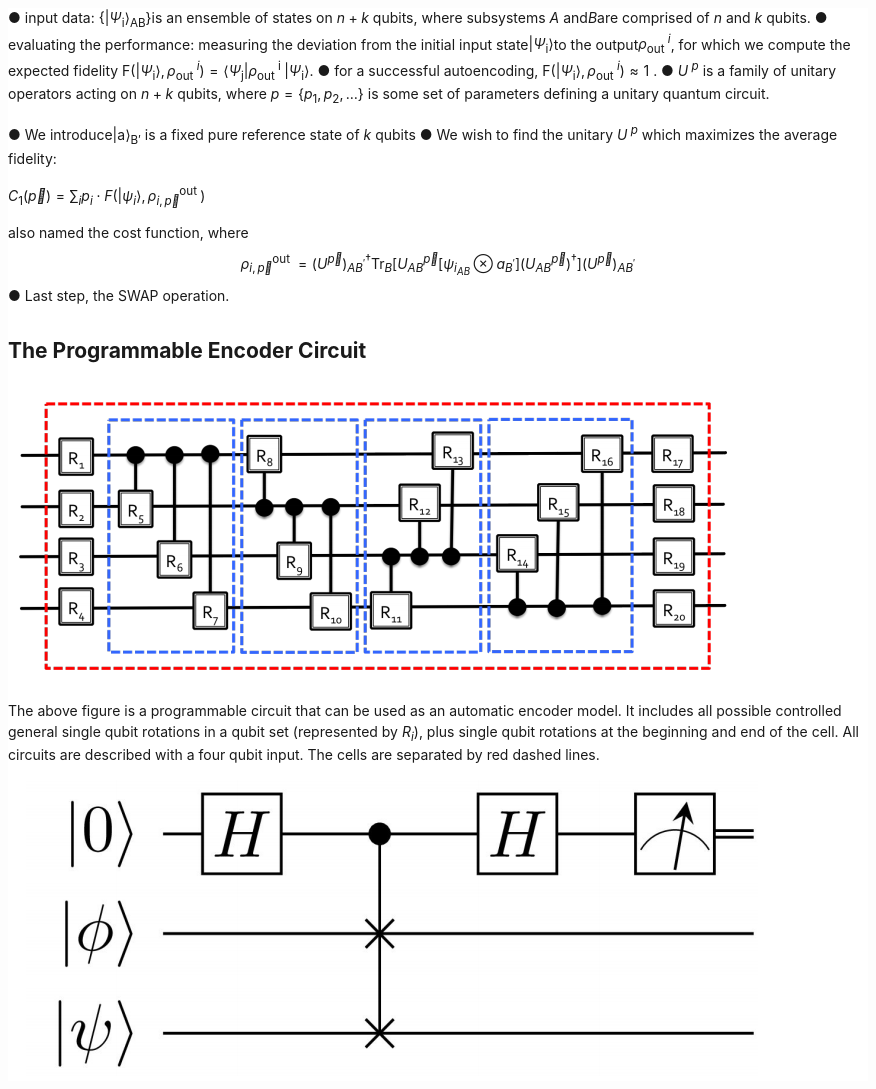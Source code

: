 ● input data: $\left\{\left|\Psi_{\mathrm{i}}\right\rangle_{\mathrm{AB}}\right\}$is an ensemble of states on $n+k$ qubits, where subsystems $A$ and$B$are comprised of $n$ and $k$ qubits.
		● evaluating the performance: measuring the deviation from the initial input state$\left|\Psi_{\mathrm{i}}\right\rangle$to the output$\rho_{\text {out }}^{i}$, for which we compute the expected  fidelity $\mathrm{F}\left(\left|\Psi_{\mathrm{i}}\right\rangle, \rho_{\text {out }}^{i}\right)=\left\langle\Psi_{\mathrm{j}}\left|\rho_{\text {out }}^{\text {i }}\right| \Psi_{\mathrm{i}}\right\rangle$.
		● for a successful autoencoding, $\mathrm{F}\left(\left|\Psi_{\mathrm{i}}\right\rangle, \rho_{\text {out }}^{i}\right)\approx1$ .
		● $U_{\text { }}^{p}$ is a family of unitary operators acting on $n+k$ qubits, where $p=\left\{p_{1}, p_{2}, \ldots\right\}$ is some set of parameters defining a unitary quantum circuit. 

● We introduce$|\mathrm{a}\rangle_{\mathrm{B'}}$ is a fixed pure reference state of $k$ qubits
		● We wish to find the unitary $U_{\text { }}^{p}$ which maximizes the average fidelity: 

$C_{1}(\vec{p})=\sum_{i} p_{i} \cdot F\left(\left|\psi_{i}\right\rangle, \rho_{i, \vec{p}}^{\text {out }}\right)$

also named the cost function, where
$$
\rho_{i, \vec{p}}^{\text {out }}=\left(U^{\vec{p}}\right)_{A B^{\prime}}^{\dagger} \operatorname{Tr}_{B}\left[U_{A B}^{\vec{p}}\left[\psi_{i_{A B}} \otimes a_{B^{\prime}}\right]\left(U_{A B}^{\vec{p}}\right)^{\dagger}\right]\left(U^{\vec{p}}\right)_{A B^{\prime}}
$$
​		● Last step,  the SWAP operation.

## The Programmable Encoder Circuit

![image-20210923141513505](.\Quantum_circuit.png)

The above figure is a programmable circuit that can be used as an automatic encoder model. It includes all possible controlled general single qubit rotations in a qubit set (represented by $R_i$), plus single qubit rotations at the beginning and end of the cell. All circuits are described with a four qubit input. The cells are separated by red dashed lines.

![image-20210923142001073](.\measure_circuit.png)